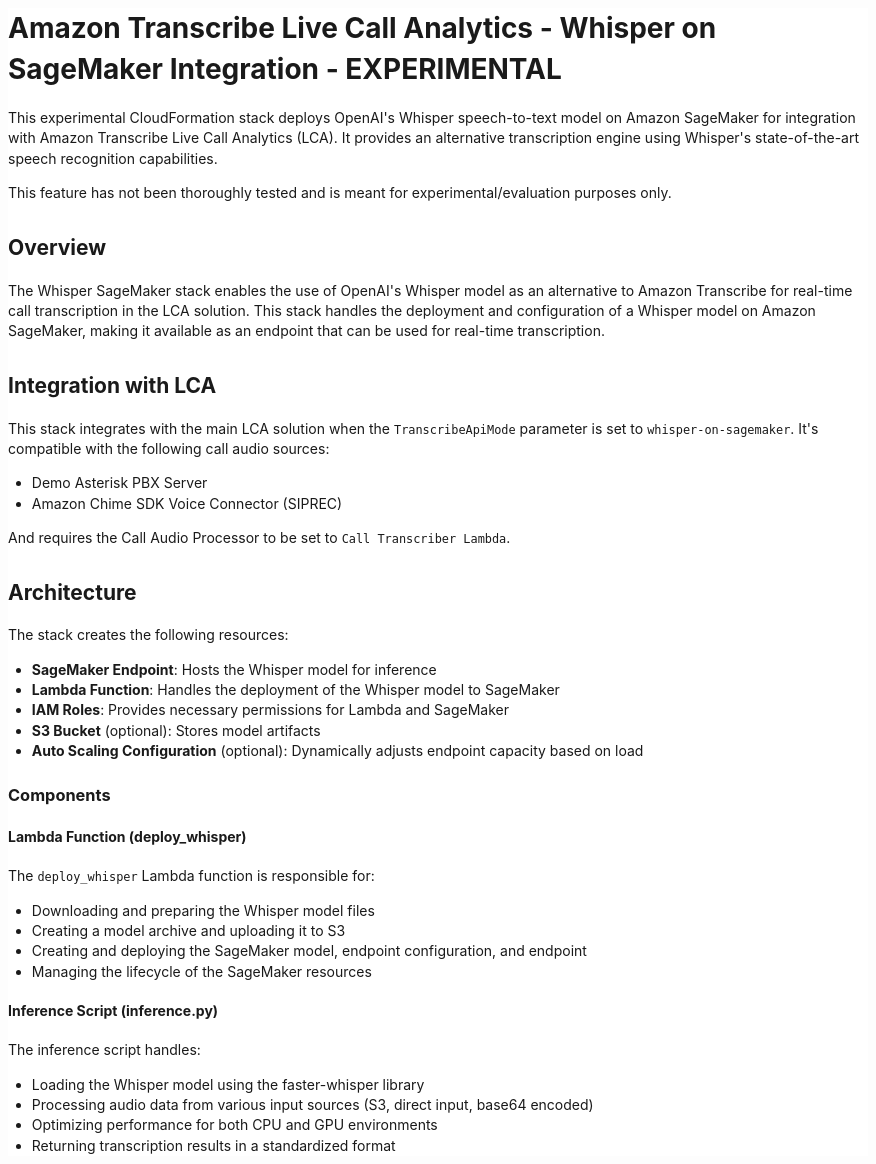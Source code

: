 # Amazon Transcribe Live Call Analytics - Whisper on SageMaker Integration - EXPERIMENTAL

This experimental CloudFormation stack deploys OpenAI's Whisper speech-to-text model on Amazon SageMaker for integration with Amazon Transcribe Live Call Analytics (LCA). It provides an alternative transcription engine using Whisper's state-of-the-art speech recognition capabilities.

This feature has not been thoroughly tested and is meant for experimental/evaluation purposes only.

## Overview

The Whisper SageMaker stack enables the use of OpenAI's Whisper model as an alternative to Amazon Transcribe for real-time call transcription in the LCA solution. This stack handles the deployment and configuration of a Whisper model on Amazon SageMaker, making it available as an endpoint that can be used for real-time transcription.

## Integration with LCA

This stack integrates with the main LCA solution when the `TranscribeApiMode` parameter is set to `whisper-on-sagemaker`. It's compatible with the following call audio sources:
- Demo Asterisk PBX Server
- Amazon Chime SDK Voice Connector (SIPREC)

And requires the Call Audio Processor to be set to `Call Transcriber Lambda`.

## Architecture

The stack creates the following resources:

- **SageMaker Endpoint**: Hosts the Whisper model for inference
- **Lambda Function**: Handles the deployment of the Whisper model to SageMaker
- **IAM Roles**: Provides necessary permissions for Lambda and SageMaker
- **S3 Bucket** (optional): Stores model artifacts
- **Auto Scaling Configuration** (optional): Dynamically adjusts endpoint capacity based on load

### Components

#### Lambda Function (deploy_whisper)

The `deploy_whisper` Lambda function is responsible for:
- Downloading and preparing the Whisper model files
- Creating a model archive and uploading it to S3
- Creating and deploying the SageMaker model, endpoint configuration, and endpoint
- Managing the lifecycle of the SageMaker resources

#### Inference Script (inference.py)

The inference script handles:
- Loading the Whisper model using the faster-whisper library
- Processing audio data from various input sources (S3, direct input, base64 encoded)
- Optimizing performance for both CPU and GPU environments
- Returning transcription results in a standardized format
